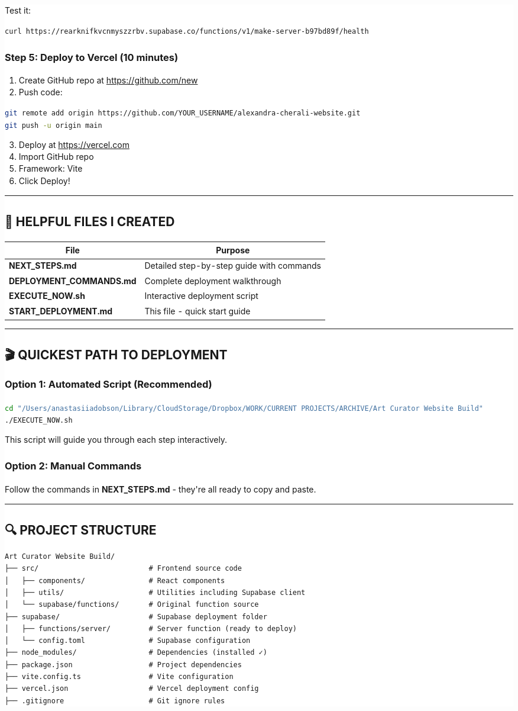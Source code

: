 Test it:
```bash
curl https://rearknifkvcnmyszzrbv.supabase.co/functions/v1/make-server-b97bd89f/health
```

### Step 5: Deploy to Vercel (10 minutes)
1. Create GitHub repo at https://github.com/new
2. Push code:
```bash
git remote add origin https://github.com/YOUR_USERNAME/alexandra-cherali-website.git
git push -u origin main
```
3. Deploy at https://vercel.com
4. Import GitHub repo
5. Framework: Vite
6. Click Deploy!

---

## 📁 HELPFUL FILES I CREATED

| File | Purpose |
|------|---------|
| **NEXT_STEPS.md** | Detailed step-by-step guide with commands |
| **DEPLOYMENT_COMMANDS.md** | Complete deployment walkthrough |
| **EXECUTE_NOW.sh** | Interactive deployment script |
| **START_DEPLOYMENT.md** | This file - quick start guide |

---

## 🎬 QUICKEST PATH TO DEPLOYMENT

### Option 1: Automated Script (Recommended)
```bash
cd "/Users/anastasiiadobson/Library/CloudStorage/Dropbox/WORK/CURRENT PROJECTS/ARCHIVE/Art Curator Website Build"
./EXECUTE_NOW.sh
```

This script will guide you through each step interactively.

### Option 2: Manual Commands
Follow the commands in **NEXT_STEPS.md** - they're all ready to copy and paste.

---

## 🔍 PROJECT STRUCTURE

```
Art Curator Website Build/
├── src/                          # Frontend source code
│   ├── components/               # React components
│   ├── utils/                    # Utilities including Supabase client
│   └── supabase/functions/       # Original function source
├── supabase/                     # Supabase deployment folder
│   ├── functions/server/         # Server function (ready to deploy)
│   └── config.toml               # Supabase configuration
├── node_modules/                 # Dependencies (installed ✓)
├── package.json                  # Project dependencies
├── vite.config.ts                # Vite configuration
├── vercel.json                   # Vercel deployment config
├── .gitignore                    # Git ignore rules
```